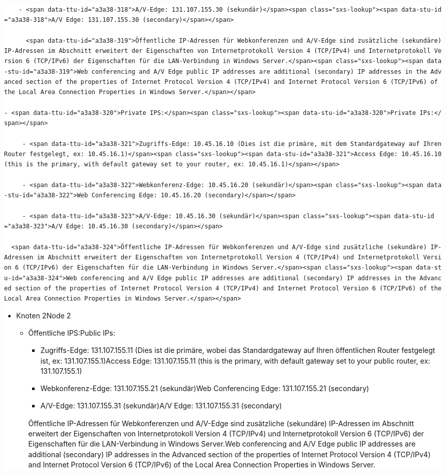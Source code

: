         - <span data-ttu-id="a3a38-318">A/V-Edge: 131.107.155.30 (sekundär)</span><span class="sxs-lookup"><span data-stu-id="a3a38-318">A/V Edge: 131.107.155.30 (secondary)</span></span>
    
          <span data-ttu-id="a3a38-319">Öffentliche IP-Adressen für Webkonferenzen und A/V-Edge sind zusätzliche (sekundäre) IP-Adressen im Abschnitt erweitert der Eigenschaften von Internetprotokoll Version 4 (TCP/IPv4) und Internetprotokoll Version 6 (TCP/IPv6) der Eigenschaften für die LAN-Verbindung in Windows Server.</span><span class="sxs-lookup"><span data-stu-id="a3a38-319">Web conferencing and A/V Edge public IP addresses are additional (secondary) IP addresses in the Advanced section of the properties of Internet Protocol Version 4 (TCP/IPv4) and Internet Protocol Version 6 (TCP/IPv6) of the Local Area Connection Properties in Windows Server.</span></span>
    
    - <span data-ttu-id="a3a38-320">Private IPS:</span><span class="sxs-lookup"><span data-stu-id="a3a38-320">Private IPs:</span></span>
    
         - <span data-ttu-id="a3a38-321">Zugriffs-Edge: 10.45.16.10 (Dies ist die primäre, mit dem Standardgateway auf Ihren Router festgelegt, ex: 10.45.16.1)</span><span class="sxs-lookup"><span data-stu-id="a3a38-321">Access Edge: 10.45.16.10 (this is the primary, with default gateway set to your router, ex: 10.45.16.1)</span></span>
    
         - <span data-ttu-id="a3a38-322">Webkonferenz-Edge: 10.45.16.20 (sekundär)</span><span class="sxs-lookup"><span data-stu-id="a3a38-322">Web Conferencing Edge: 10.45.16.20 (secondary)</span></span>
    
         - <span data-ttu-id="a3a38-323">A/V-Edge: 10.45.16.30 (sekundär)</span><span class="sxs-lookup"><span data-stu-id="a3a38-323">A/V Edge: 10.45.16.30 (secondary)</span></span>
    
      <span data-ttu-id="a3a38-324">Öffentliche IP-Adressen für Webkonferenzen und A/V-Edge sind zusätzliche (sekundäre) IP-Adressen im Abschnitt erweitert der Eigenschaften von Internetprotokoll Version 4 (TCP/IPv4) und Internetprotokoll Version 6 (TCP/IPv6) der Eigenschaften für die LAN-Verbindung in Windows Server.</span><span class="sxs-lookup"><span data-stu-id="a3a38-324">Web conferencing and A/V Edge public IP addresses are additional (secondary) IP addresses in the Advanced section of the properties of Internet Protocol Version 4 (TCP/IPv4) and Internet Protocol Version 6 (TCP/IPv6) of the Local Area Connection Properties in Windows Server.</span></span>
    
  - <span data-ttu-id="a3a38-325">Knoten 2</span><span class="sxs-lookup"><span data-stu-id="a3a38-325">Node 2</span></span>
    
    - <span data-ttu-id="a3a38-326">Öffentliche IPS:</span><span class="sxs-lookup"><span data-stu-id="a3a38-326">Public IPs:</span></span>
    
      - <span data-ttu-id="a3a38-327">Zugriffs-Edge: 131.107.155.11 (Dies ist die primäre, wobei das Standardgateway auf Ihren öffentlichen Router festgelegt ist, ex: 131.107.155.1)</span><span class="sxs-lookup"><span data-stu-id="a3a38-327">Access Edge: 131.107.155.11 (this is the primary, with default gateway set to your public router, ex: 131.107.155.1)</span></span>
    
      - <span data-ttu-id="a3a38-328">Webkonferenz-Edge: 131.107.155.21 (sekundär)</span><span class="sxs-lookup"><span data-stu-id="a3a38-328">Web Conferencing Edge: 131.107.155.21 (secondary)</span></span>
    
      - <span data-ttu-id="a3a38-329">A/V-Edge: 131.107.155.31 (sekundär)</span><span class="sxs-lookup"><span data-stu-id="a3a38-329">A/V Edge: 131.107.155.31 (secondary)</span></span>
    
      <span data-ttu-id="a3a38-330">Öffentliche IP-Adressen für Webkonferenzen und A/V-Edge sind zusätzliche (sekundäre) IP-Adressen im Abschnitt erweitert der Eigenschaften von Internetprotokoll Version 4 (TCP/IPv4) und Internetprotokoll Version 6 (TCP/IPv6) der Eigenschaften für die LAN-Verbindung in Windows Server.</span><span class="sxs-lookup"><span data-stu-id="a3a38-330">Web conferencing and A/V Edge public IP addresses are additional (secondary) IP addresses in the Advanced section of the properties of Internet Protocol Version 4 (TCP/IPv4) and Internet Protocol Version 6 (TCP/IPv6) of the Local Area Connection Properties in Windows Server.</span></span>
    